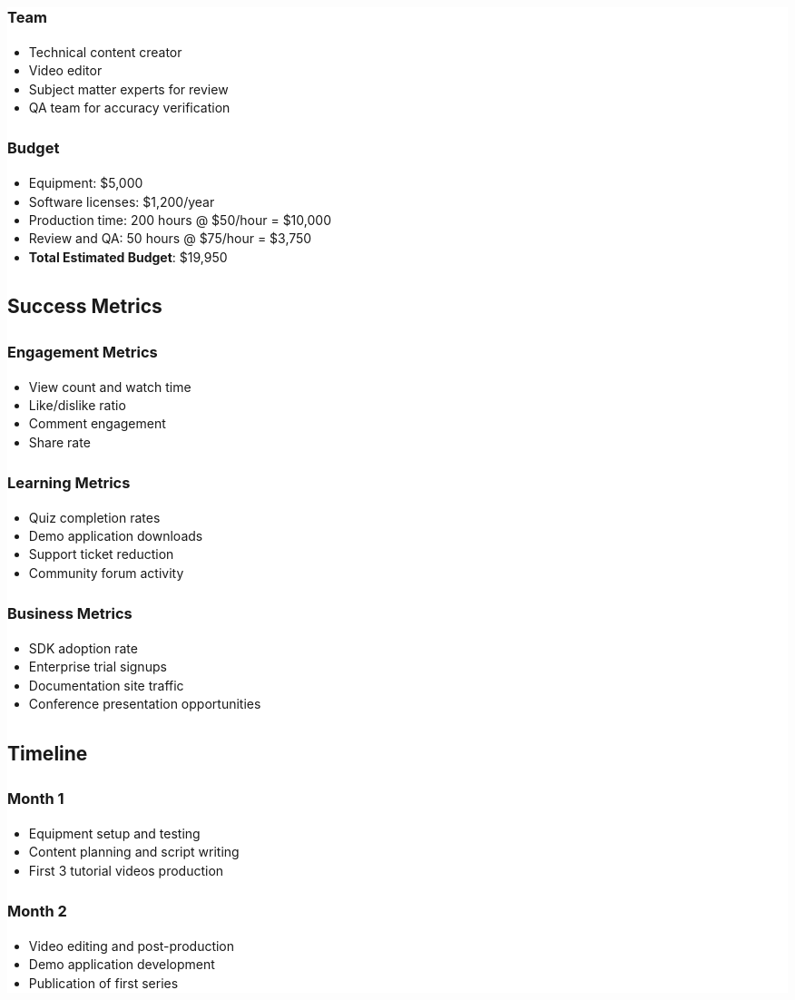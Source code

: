 ### Team

- Technical content creator
- Video editor
- Subject matter experts for review
- QA team for accuracy verification

### Budget

- Equipment: $5,000
- Software licenses: $1,200/year
- Production time: 200 hours @ $50/hour = $10,000
- Review and QA: 50 hours @ $75/hour = $3,750
- **Total Estimated Budget**: $19,950

## Success Metrics

### Engagement Metrics

- View count and watch time
- Like/dislike ratio
- Comment engagement
- Share rate

### Learning Metrics

- Quiz completion rates
- Demo application downloads
- Support ticket reduction
- Community forum activity

### Business Metrics

- SDK adoption rate
- Enterprise trial signups
- Documentation site traffic
- Conference presentation opportunities

## Timeline

### Month 1

- Equipment setup and testing
- Content planning and script writing
- First 3 tutorial videos production

### Month 2

- Video editing and post-production
- Demo application development
- Publication of first series
